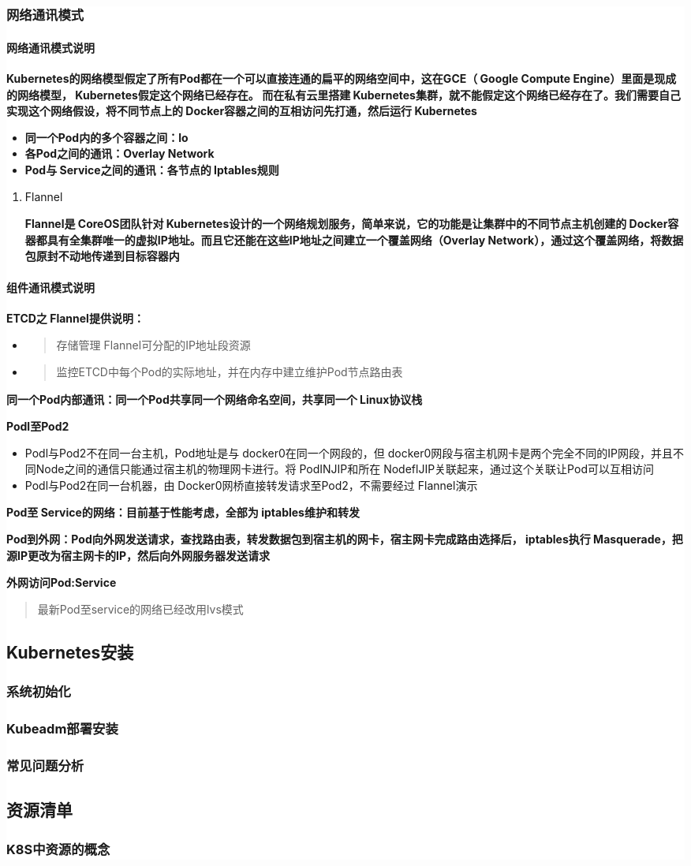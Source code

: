 

### 网络通讯模式

#### 网络通讯模式说明

**Kubernetes的网络模型假定了所有Pod都在一个可以直接连通的扁平的网络空间中，这在GCE（ Google Compute Engine）里面是现成的网络模型， Kubernetes假定这个网络已经存在。
而在私有云里搭建 Kubernetes集群，就不能假定这个网络已经存在了。我们需要自己实现这个网络假设，将不同节点上的 Docker容器之间的互相访问先打通，然后运行 Kubernetes**

- **同一个Pod内的多个容器之间：lo**
- **各Pod之间的通讯：Overlay Network**
- **Pod与 Service之间的通讯：各节点的 Iptables规则**

1. Flannel

   **Flannel是 CoreOS团队针对 Kubernetes设计的一个网络规划服务，简单来说，它的功能是让集群中的不同节点主机创建的 Docker容器都具有全集群唯一的虚拟IP地址。而且它还能在这些IP地址之间建立一个覆盖网络（Overlay Network），通过这个覆盖网络，将数据包原封不动地传递到目标容器内**

#### 组件通讯模式说明

**ETCD之 Flannel提供说明：**

- > 存储管理 Flannel可分配的IP地址段资源

- > 监控ETCD中每个Pod的实际地址，并在内存中建立维护Pod节点路由表

**同一个Pod内部通讯：同一个Pod共享同一个网络命名空间，共享同一个 Linux协议栈**

**Podl至Pod2**

- Podl与Pod2不在同一台主机，Pod地址是与 docker0在同一个网段的，但 docker0网段与宿主机网卡是两个完全不同的IP网段，并且不同Node之间的通信只能通过宿主机的物理网卡进行。将 PodINJIP和所在 NodeflJIP关联起来，通过这个关联让Pod可以互相访问
- Podl与Pod2在同一台机器，由 Docker0网桥直接转发请求至Pod2，不需要经过 Flannel演示

**Pod至 Service的网络：目前基于性能考虑，全部为 iptables维护和转发**

**Pod到外网：Pod向外网发送请求，查找路由表，转发数据包到宿主机的网卡，宿主网卡完成路由选择后， iptables执行 Masquerade，把源IP更改为宿主网卡的IP，然后向外网服务器发送请求**

**外网访问Pod:Service**

> 最新Pod至service的网络已经改用lvs模式

## Kubernetes安装

### 系统初始化

### Kubeadm部署安装

### 常见问题分析

## 资源清单

### K8S中资源的概念
